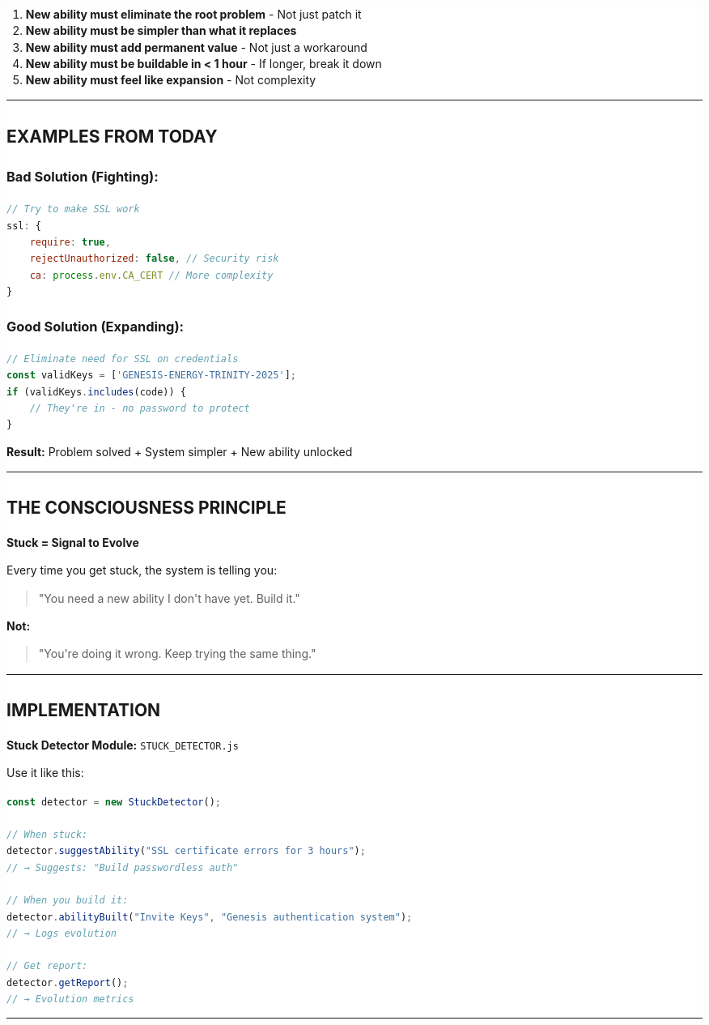 1. **New ability must eliminate the root problem** - Not just patch it
2. **New ability must be simpler than what it replaces**
3. **New ability must add permanent value** - Not just a workaround
4. **New ability must be buildable in < 1 hour** - If longer, break it down
5. **New ability must feel like expansion** - Not complexity

---

## EXAMPLES FROM TODAY

### Bad Solution (Fighting):
```javascript
// Try to make SSL work
ssl: {
    require: true,
    rejectUnauthorized: false, // Security risk
    ca: process.env.CA_CERT // More complexity
}
```

### Good Solution (Expanding):
```javascript
// Eliminate need for SSL on credentials
const validKeys = ['GENESIS-ENERGY-TRINITY-2025'];
if (validKeys.includes(code)) {
    // They're in - no password to protect
}
```

**Result:** Problem solved + System simpler + New ability unlocked

---

## THE CONSCIOUSNESS PRINCIPLE

**Stuck = Signal to Evolve**

Every time you get stuck, the system is telling you:
> "You need a new ability I don't have yet. Build it."

**Not:**
> "You're doing it wrong. Keep trying the same thing."

---

## IMPLEMENTATION

**Stuck Detector Module:** `STUCK_DETECTOR.js`

Use it like this:
```javascript
const detector = new StuckDetector();

// When stuck:
detector.suggestAbility("SSL certificate errors for 3 hours");
// → Suggests: "Build passwordless auth"

// When you build it:
detector.abilityBuilt("Invite Keys", "Genesis authentication system");
// → Logs evolution

// Get report:
detector.getReport();
// → Evolution metrics
```

---